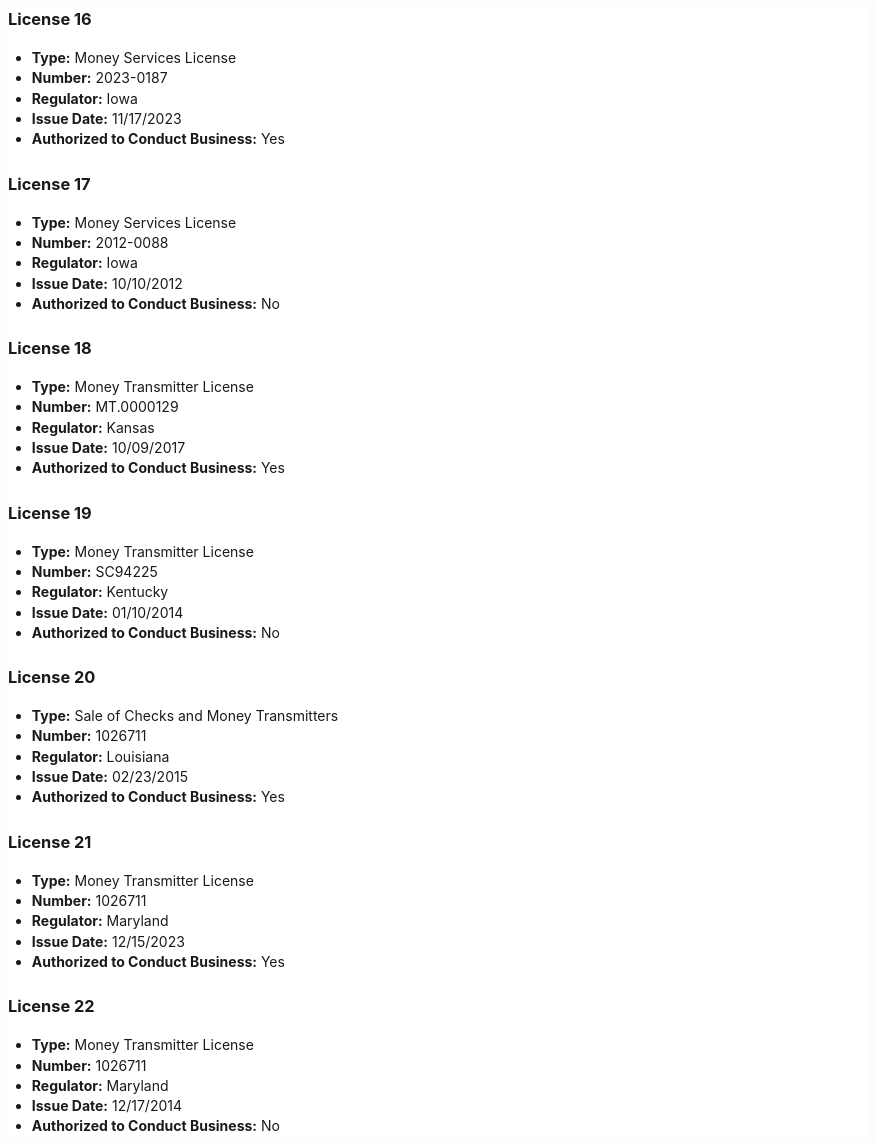 ### License 16
- **Type:** Money Services License
- **Number:** 2023-0187
- **Regulator:** Iowa
- **Issue Date:** 11/17/2023
- **Authorized to Conduct Business:** Yes

### License 17
- **Type:** Money Services License
- **Number:** 2012-0088
- **Regulator:** Iowa
- **Issue Date:** 10/10/2012
- **Authorized to Conduct Business:** No

### License 18
- **Type:** Money Transmitter License
- **Number:** MT.0000129
- **Regulator:** Kansas
- **Issue Date:** 10/09/2017
- **Authorized to Conduct Business:** Yes

### License 19
- **Type:** Money Transmitter License
- **Number:** SC94225
- **Regulator:** Kentucky
- **Issue Date:** 01/10/2014
- **Authorized to Conduct Business:** No

### License 20
- **Type:** Sale of Checks and Money Transmitters
- **Number:** 1026711
- **Regulator:** Louisiana
- **Issue Date:** 02/23/2015
- **Authorized to Conduct Business:** Yes

### License 21
- **Type:** Money Transmitter License
- **Number:** 1026711
- **Regulator:** Maryland
- **Issue Date:** 12/15/2023
- **Authorized to Conduct Business:** Yes

### License 22
- **Type:** Money Transmitter License
- **Number:** 1026711
- **Regulator:** Maryland
- **Issue Date:** 12/17/2014
- **Authorized to Conduct Business:** No
